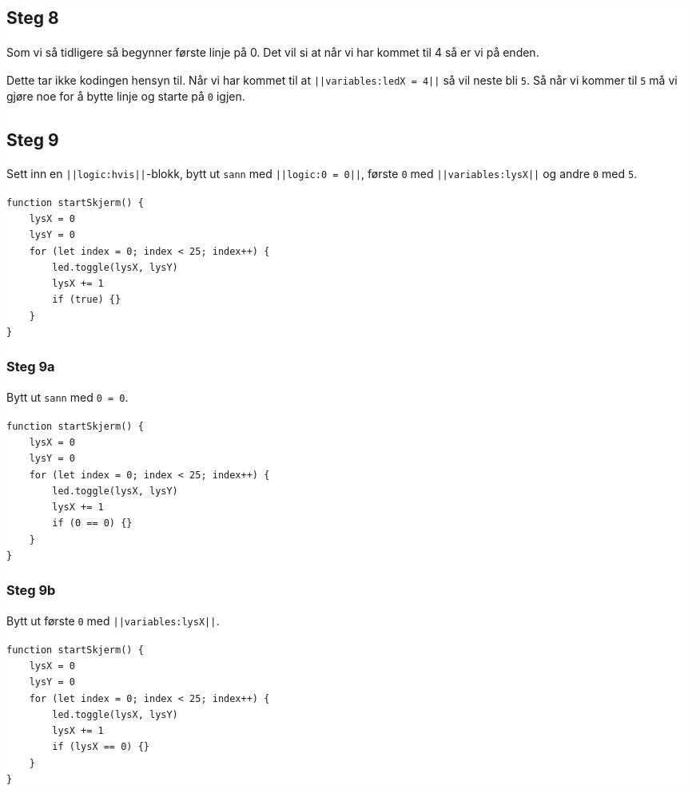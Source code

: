 ## Steg 8
Som vi så tidligere så begynner første linje på 0. Det vil si at når vi har kommet til 4 så er vi på enden.

Dette tar ikke kodingen hensyn til. Når vi har kommet til at ``||variables:ledX = 4||`` så vil neste bli ``5``. Så når vi kommer til ``5`` må vi gjøre noe for å bytte linje og starte på ``0`` igjen.

## Steg 9
Sett inn en ``||logic:hvis||``-blokk, bytt ut ``sann`` med ``||logic:0 = 0||``, første ``0`` med ``||variables:lysX||`` og andre ``0`` med ``5``.

``` blocks
function startSkjerm() {
    lysX = 0
    lysY = 0
    for (let index = 0; index < 25; index++) {
        led.toggle(lysX, lysY)
        lysX += 1
        if (true) {}
    }
}
```

### Steg 9a
Bytt ut ``sann`` med ``0 = 0``.
``` blocks
function startSkjerm() {
    lysX = 0
    lysY = 0
    for (let index = 0; index < 25; index++) {
        led.toggle(lysX, lysY)
        lysX += 1
        if (0 == 0) {}
    }
}
```

### Steg 9b
Bytt ut første ``0`` med ``||variables:lysX||``.
``` blocks
function startSkjerm() {
    lysX = 0
    lysY = 0
    for (let index = 0; index < 25; index++) {
        led.toggle(lysX, lysY)
        lysX += 1
        if (lysX == 0) {}
    }
}
```
